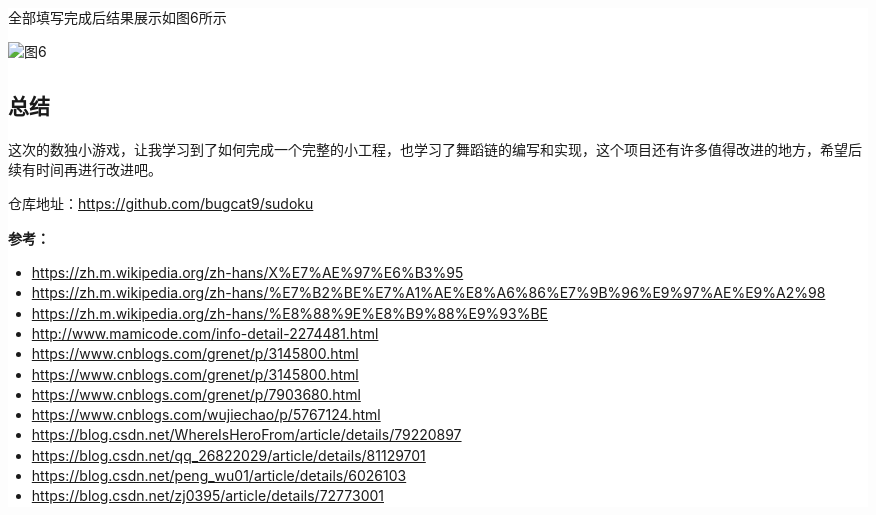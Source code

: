全部填写完成后结果展示如图6所示

![图6](https://cdn.jsdelivr.net/gh/bugcat9/blog-image-bed@main/数据结构/image-20220712162721385.png)

## 总结

这次的数独小游戏，让我学习到了如何完成一个完整的小工程，也学习了舞蹈链的编写和实现，这个项目还有许多值得改进的地方，希望后续有时间再进行改进吧。

仓库地址：https://github.com/bugcat9/sudoku

**参考：**

* https://zh.m.wikipedia.org/zh-hans/X%E7%AE%97%E6%B3%95
* https://zh.m.wikipedia.org/zh-hans/%E7%B2%BE%E7%A1%AE%E8%A6%86%E7%9B%96%E9%97%AE%E9%A2%98
* https://zh.m.wikipedia.org/zh-hans/%E8%88%9E%E8%B9%88%E9%93%BE
* http://www.mamicode.com/info-detail-2274481.html
* https://www.cnblogs.com/grenet/p/3145800.html
* https://www.cnblogs.com/grenet/p/3145800.html
* https://www.cnblogs.com/grenet/p/7903680.html
* https://www.cnblogs.com/wujiechao/p/5767124.html
* https://blog.csdn.net/WhereIsHeroFrom/article/details/79220897
* https://blog.csdn.net/qq_26822029/article/details/81129701
* https://blog.csdn.net/peng_wu01/article/details/6026103
* https://blog.csdn.net/zj0395/article/details/72773001